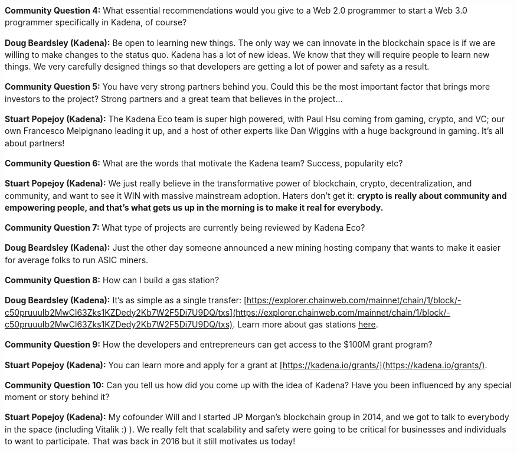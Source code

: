 **Community Question 4:** What essential recommendations would you give to a Web
2.0 programmer to start a Web 3.0 programmer specifically in Kadena, of course?

**Doug Beardsley (Kadena):** Be open to learning new things. The only way we can
innovate in the blockchain space is if we are willing to make changes to the
status quo. Kadena has a lot of new ideas. We know that they will require people
to learn new things. We very carefully designed things so that developers are
getting a lot of power and safety as a result.

**Community Question 5:** You have very strong partners behind you. Could this
be the most important factor that brings more investors to the project? Strong
partners and a great team that believes in the project…

**Stuart Popejoy (Kadena):** The Kadena Eco team is super high powered, with
Paul Hsu coming from gaming, crypto, and VC; our own Francesco Melpignano
leading it up, and a host of other experts like Dan Wiggins with a huge
background in gaming. It’s all about partners!

**Community Question 6:** What are the words that motivate the Kadena team?
Success, popularity etc?

**Stuart Popejoy (Kadena):** We just really believe in the transformative power
of blockchain, crypto, decentralization, and community, and want to see it WIN
with massive mainstream adoption. Haters don’t get it: **crypto is really about
community and empowering people, and that’s what gets us up in the morning is to
make it real for everybody.**

**Community Question 7:** What type of projects are currently being reviewed by
Kadena Eco?

**Doug Beardsley (Kadena):** Just the other day someone announced a new mining
hosting company that wants to make it easier for average folks to run ASIC
miners.

**Community Question 8:** How can I build a gas station?

**Doug Beardsley (Kadena):** It’s as simple as a single transfer:
[https://explorer.chainweb.com/mainnet/chain/1/block/-c50pruuuIb2MwCl63Zks1KZDedy2Kb7W2F5Di7U9DQ/txs](https://explorer.chainweb.com/mainnet/chain/1/block/-c50pruuuIb2MwCl63Zks1KZDedy2Kb7W2F5Di7U9DQ/txs).
Learn more about gas stations
[here](/blogchain/2020/the-first-crypto-gas-station-is-now-on-kadenas-blockchain-2020-08-06).

**Community Question 9:** How the developers and entrepreneurs can get access to
the $100M grant program?

**Stuart Popejoy (Kadena):** You can learn more and apply for a grant at
[https://kadena.io/grants/](https://kadena.io/grants/).

**Community Question 10:** Can you tell us how did you come up with the idea of
Kadena? Have you been influenced by any special moment or story behind it?

**Stuart Popejoy (Kadena):** My cofounder Will and I started JP Morgan’s
blockchain group in 2014, and we got to talk to everybody in the space
(including Vitalik :) ). We really felt that scalability and safety were going
to be critical for businesses and individuals to want to participate. That was
back in 2016 but it still motivates us today!
